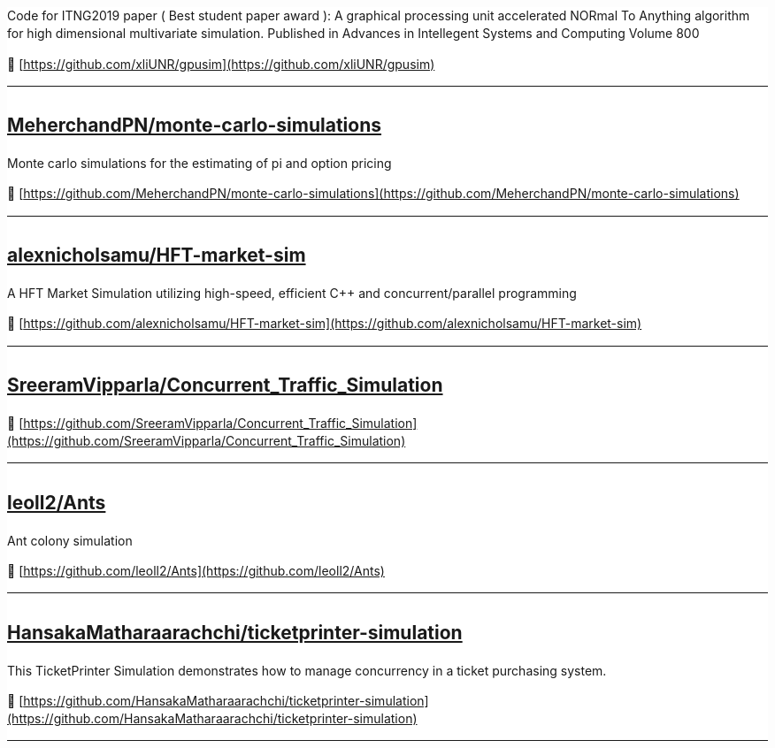 Code for ITNG2019 paper ( Best student paper award ): A graphical processing unit accelerated NORmal To Anything algorithm for high dimensional multivariate simulation. Published in Advances in Intellegent Systems and Computing Volume 800

🔗 [https://github.com/xliUNR/gpusim](https://github.com/xliUNR/gpusim)

---

## [MeherchandPN/monte-carlo-simulations](https://github.com/MeherchandPN/monte-carlo-simulations)

Monte carlo simulations for the estimating of pi and option pricing

🔗 [https://github.com/MeherchandPN/monte-carlo-simulations](https://github.com/MeherchandPN/monte-carlo-simulations)

---

## [alexnicholsamu/HFT-market-sim](https://github.com/alexnicholsamu/HFT-market-sim)

A HFT Market Simulation utilizing high-speed, efficient C++ and concurrent/parallel programming

🔗 [https://github.com/alexnicholsamu/HFT-market-sim](https://github.com/alexnicholsamu/HFT-market-sim)

---

## [SreeramVipparla/Concurrent_Traffic_Simulation](https://github.com/SreeramVipparla/Concurrent_Traffic_Simulation)



🔗 [https://github.com/SreeramVipparla/Concurrent_Traffic_Simulation](https://github.com/SreeramVipparla/Concurrent_Traffic_Simulation)

---

## [leoll2/Ants](https://github.com/leoll2/Ants)

Ant colony simulation

🔗 [https://github.com/leoll2/Ants](https://github.com/leoll2/Ants)

---

## [HansakaMatharaarachchi/ticketprinter-simulation](https://github.com/HansakaMatharaarachchi/ticketprinter-simulation)

This TicketPrinter Simulation demonstrates how to manage concurrency in a ticket purchasing system.

🔗 [https://github.com/HansakaMatharaarachchi/ticketprinter-simulation](https://github.com/HansakaMatharaarachchi/ticketprinter-simulation)

---